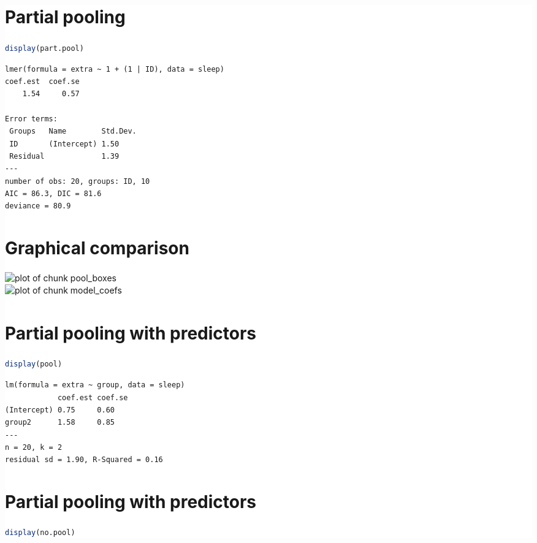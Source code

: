 
Partial pooling
========================================================


```r
display(part.pool)
```

```
lmer(formula = extra ~ 1 + (1 | ID), data = sleep)
coef.est  coef.se 
    1.54     0.57 

Error terms:
 Groups   Name        Std.Dev.
 ID       (Intercept) 1.50    
 Residual             1.39    
---
number of obs: 20, groups: ID, 10
AIC = 86.3, DIC = 81.6
deviance = 80.9 
```


Graphical comparison
========================================================

<img src="Lecture13-figure/pool_boxes.png" title="plot of chunk pool_boxes" alt="plot of chunk pool_boxes" style="display: block; margin: auto;" />


<img src="Lecture13-figure/model_coefs.png" title="plot of chunk model_coefs" alt="plot of chunk model_coefs" style="display: block; margin: auto;" />


Partial pooling with predictors
========================================================





```r
display(pool)
```

```
lm(formula = extra ~ group, data = sleep)
            coef.est coef.se
(Intercept) 0.75     0.60   
group2      1.58     0.85   
---
n = 20, k = 2
residual sd = 1.90, R-Squared = 0.16
```


Partial pooling with predictors
========================================================


```r
display(no.pool)
```
